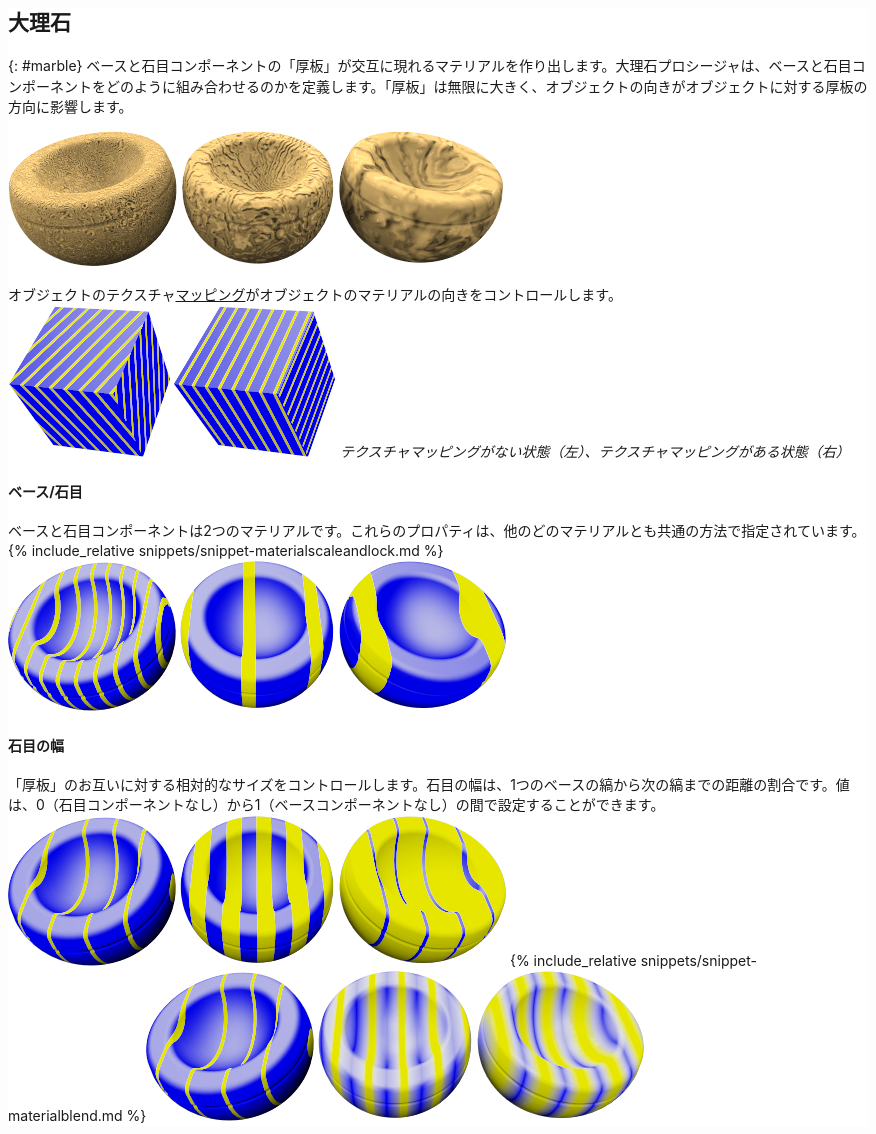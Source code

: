 
## 大理石
{: #marble}
ベースと石目コンポーネントの「厚板」が交互に現れるマテリアルを作り出します。大理石プロシージャは、ベースと石目コンポーネントをどのように組み合わせるのかを定義します。「厚板」は無限に大きく、オブジェクトの向きがオブジェクトに対する厚板の方向に影響します。

![images/marbled.png](images/marbled.png)

オブジェクトのテクスチャ[マッピング](properties-object.html#mapping)がオブジェクトのマテリアルの向きをコントロールします。
![images/materialunmapped.png](images/materialunmapped.png)
*テクスチャマッピングがない状態（左）、テクスチャマッピングがある状態（右）*

#### ベース/石目
ベースと石目コンポーネントは2つのマテリアルです。これらのプロパティは、他のどのマテリアルとも共通の方法で指定されています。
{% include_relative snippets/snippet-materialscaleandlock.md %}![images/marblescale.png](images/marblescale.png)

#### 石目の幅
「厚板」のお互いに対する相対的なサイズをコントロールします。石目の幅は、1つのベースの縞から次の縞までの距離の割合です。値は、0（石目コンポーネントなし）から1（ベースコンポーネントなし）の間で設定することができます。
![images/marbleveinwidth.png](images/marbleveinwidth.png)
{% include_relative snippets/snippet-materialblend.md %}![images/marbleblending.png](images/marbleblending.png)
